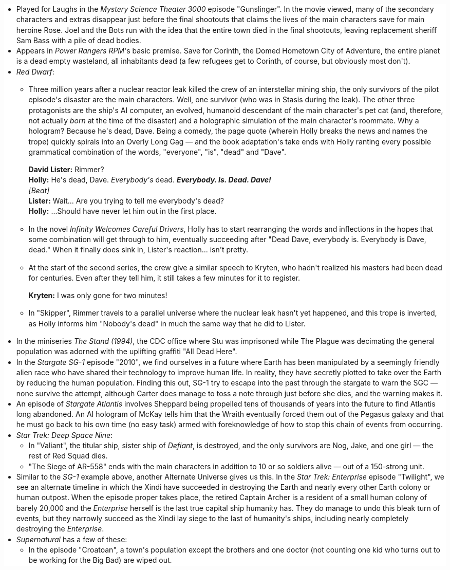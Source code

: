 -   Played for Laughs in the _Mystery Science Theater 3000_ episode "Gunslinger". In the movie viewed, many of the secondary characters and extras disappear just before the final shootouts that claims the lives of the main characters save for main heroine Rose. Joel and the Bots run with the idea that the entire town died in the final shootouts, leaving replacement sheriff Sam Bass with a pile of dead bodies.
-   Appears in _Power Rangers RPM_'s basic premise. Save for Corinth, the Domed Hometown City of Adventure, the entire planet is a dead empty wasteland, all inhabitants dead (a few refugees get to Corinth, of course, but obviously most don't).
-   _Red Dwarf_:
    -   Three million years after a nuclear reactor leak killed the crew of an interstellar mining ship, the only survivors of the pilot episode's disaster are the main characters. Well, one survivor (who was in Stasis during the leak). The other three protagonists are the ship's AI computer, an evolved, humanoid descendant of the main character's pet cat (and, therefore, not actually _born_ at the time of the disaster) and a holographic simulation of the main character's roommate. Why a hologram? Because he's dead, Dave. Being a comedy, the page quote (wherein Holly breaks the news and names the trope) quickly spirals into an Overly Long Gag — and the book adaptation's take ends with Holly ranting every possible grammatical combination of the words, "everyone", "is", "dead" and "Dave".
        
        **David Lister:** Rimmer?  
        **Holly:** He's dead, Dave. _Everybody's_ dead. _**Everybody. Is. Dead. Dave!**_  
        _\[Beat\]_  
        **Lister:** Wait... Are you trying to tell me everybody's dead?  
        **Holly:** ...Should have never let him out in the first place.
        
    -   In the novel _Infinity Welcomes Careful Drivers_, Holly has to start rearranging the words and inflections in the hopes that some combination will get through to him, eventually succeeding after "Dead Dave, everybody is. Everybody is Dave, dead." When it finally does sink in, Lister's reaction... isn't pretty.
    -   At the start of the second series, the crew give a similar speech to Kryten, who hadn't realized his masters had been dead for centuries. Even after they tell him, it still takes a few minutes for it to register.
        
        **Kryten:** I was only gone for two minutes!
        
    -   In "Skipper", Rimmer travels to a parallel universe where the nuclear leak hasn't yet happened, and this trope is inverted, as Holly informs him "Nobody's dead" in much the same way that he did to Lister.
-   In the miniseries _The Stand (1994)_, the CDC office where Stu was imprisoned while The Plague was decimating the general population was adorned with the uplifting graffiti "All Dead Here".
-   In the _Stargate SG-1_ episode "2010", we find ourselves in a future where Earth has been manipulated by a seemingly friendly alien race who have shared their technology to improve human life. In reality, they have secretly plotted to take over the Earth by reducing the human population. Finding this out, SG-1 try to escape into the past through the stargate to warn the SGC — none survive the attempt, although Carter does manage to toss a note through just before she dies, and the warning makes it.
-   An episode of _Stargate Atlantis_ involves Sheppard being propelled tens of thousands of years into the future to find Atlantis long abandoned. An AI hologram of McKay tells him that the Wraith eventually forced them out of the Pegasus galaxy and that he must go back to his own time (no easy task) armed with foreknowledge of how to stop this chain of events from occurring.
-   _Star Trek: Deep Space Nine_:
    -   In "Valiant", the titular ship, sister ship of _Defiant_, is destroyed, and the only survivors are Nog, Jake, and one girl — the rest of Red Squad dies.
    -   "The Siege of AR-558" ends with the main characters in addition to 10 or so soldiers alive — out of a 150-strong unit.
-   Similar to the _SG-1_ example above, another Alternate Universe gives us this. In the _Star Trek: Enterprise_ episode "Twilight", we see an alternate timeline in which the Xindi have succeeded in destroying the Earth and nearly every other Earth colony or human outpost. When the episode proper takes place, the retired Captain Archer is a resident of a small human colony of barely 20,000 and the _Enterprise_ herself is the last true capital ship humanity has. They do manage to undo this bleak turn of events, but they narrowly succeed as the Xindi lay siege to the last of humanity's ships, including nearly completely destroying the _Enterprise_.
-   _Supernatural_ has a few of these:
    -   In the episode "Croatoan", a town's population except the brothers and one doctor (not counting one kid who turns out to be working for the Big Bad) are wiped out.